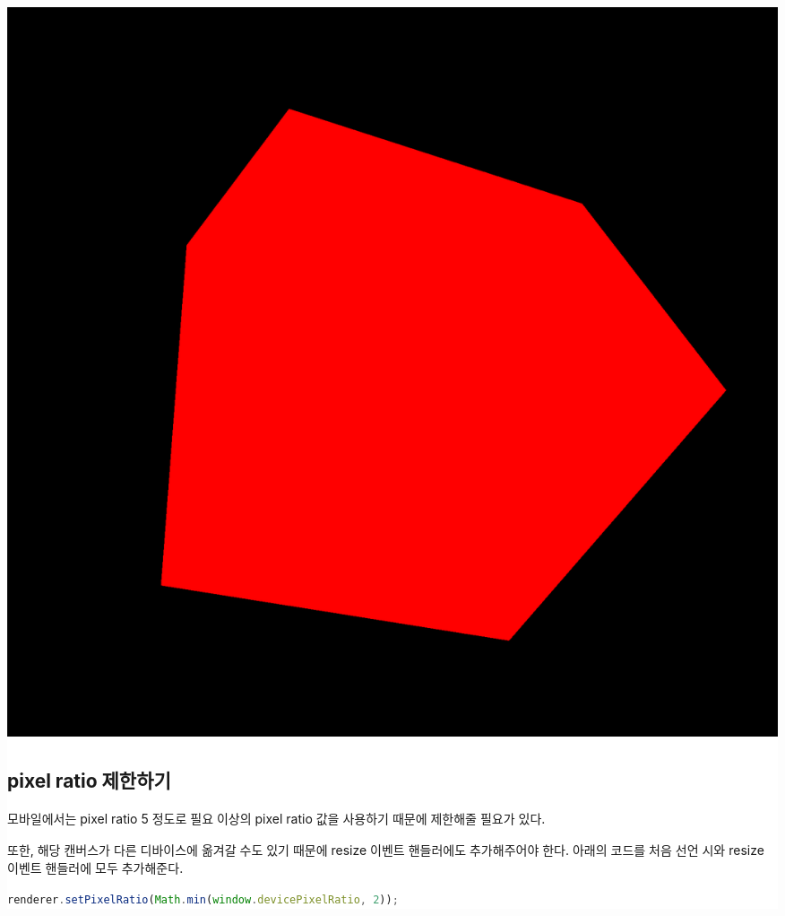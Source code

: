 ![img_5.png](images/img_5.png)

## pixel ratio 제한하기

모바일에서는 pixel ratio 5 정도로 필요 이상의 pixel ratio 값을 사용하기 때문에 제한해줄 필요가 있다.

또한, 해당 캔버스가 다른 디바이스에 옮겨갈 수도 있기 때문에 resize 이벤트 핸들러에도 추가해주어야 한다. 아래의 코드를 처음 선언 시와 resize 이벤트 핸들러에 모두 추가해준다.

```jsx
renderer.setPixelRatio(Math.min(window.devicePixelRatio, 2));
```
